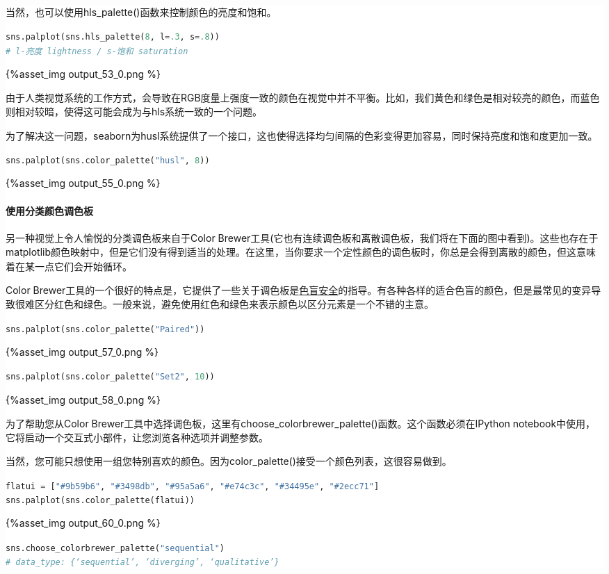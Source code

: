 
当然，也可以使用hls_palette()函数来控制颜色的亮度和饱和。


```python
sns.palplot(sns.hls_palette(8, l=.3, s=.8))
# l-亮度 lightness / s-饱和 saturation
```


{%asset_img output_53_0.png %}


由于人类视觉系统的工作方式，会导致在RGB度量上强度一致的颜色在视觉中并不平衡。比如，我们黄色和绿色是相对较亮的颜色，而蓝色则相对较暗，使得这可能会成为与hls系统一致的一个问题。

为了解决这一问题，seaborn为husl系统提供了一个接口，这也使得选择均匀间隔的色彩变得更加容易，同时保持亮度和饱和度更加一致。


```python
sns.palplot(sns.color_palette("husl", 8))
```


{%asset_img output_55_0.png %}


#### 使用分类颜色调色板
另一种视觉上令人愉悦的分类调色板来自于Color Brewer工具(它也有连续调色板和离散调色板，我们将在下面的图中看到)。这些也存在于matplotlib颜色映射中，但是它们没有得到适当的处理。在这里，当你要求一个定性颜色的调色板时，你总是会得到离散的颜色，但这意味着在某一点它们会开始循环。

Color Brewer工具的一个很好的特点是，它提供了一些关于调色板是[色盲安全](https://en.wikipedia.org/wiki/Color_blindness)的指导。有各种各样的适合色盲的颜色，但是最常见的变异导致很难区分红色和绿色。一般来说，避免使用红色和绿色来表示颜色以区分元素是一个不错的主意。


```python
sns.palplot(sns.color_palette("Paired"))
```


{%asset_img output_57_0.png %}



```python
sns.palplot(sns.color_palette("Set2", 10))
```


{%asset_img output_58_0.png %}


为了帮助您从Color Brewer工具中选择调色板，这里有choose_colorbrewer_palette()函数。这个函数必须在IPython notebook中使用，它将启动一个交互式小部件，让您浏览各种选项并调整参数。

当然，您可能只想使用一组您特别喜欢的颜色。因为color_palette()接受一个颜色列表，这很容易做到。


```python
flatui = ["#9b59b6", "#3498db", "#95a5a6", "#e74c3c", "#34495e", "#2ecc71"]
sns.palplot(sns.color_palette(flatui))
```


{%asset_img output_60_0.png %}



```python
sns.choose_colorbrewer_palette("sequential")
# data_type: {‘sequential’, ‘diverging’, ‘qualitative’}
```
